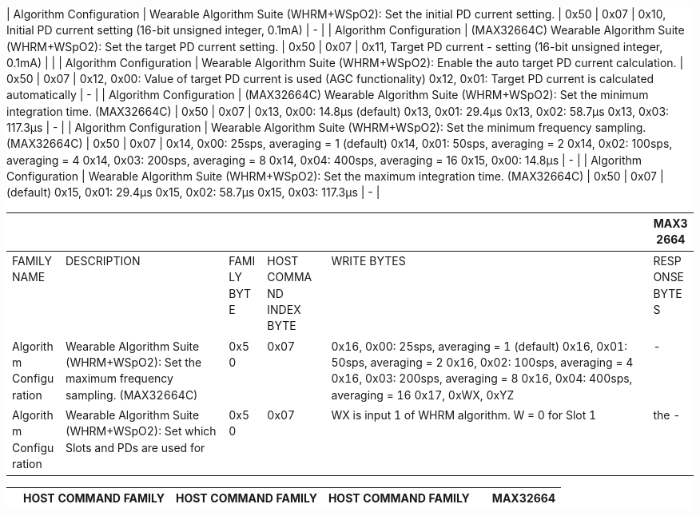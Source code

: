 | Algorithm  Configuration | Wearable Algorithm  Suite  (WHRM+WSpO2):  Set  the  initial  PD  current setting.                        | 0x50                         | 0x07                         | 0x10,  Initial  PD  current  setting  (16-bit  unsigned  integer, 0.1mA)                                                                                                                                                                                                                            | -              |
| Algorithm  Configuration | (MAX32664C)  Wearable Algorithm  Suite  (WHRM+WSpO2):  Set  the  target  PD  current setting.            | 0x50                         | 0x07                         | 0x11, Target PD current  -  setting  (16-bit  unsigned  integer, 0.1mA)                                                                                                                                                                                                                             |                |
| Algorithm  Configuration | Wearable Algorithm  Suite  (WHRM+WSpO2):  Enable  the  auto  target  PD  current  calculation.           | 0x50                         | 0x07                         | 0x12, 0x00: Value of  target PD current is  used (AGC functionality)  0x12, 0x01: Target PD  current is calculated  automatically                                                                                                                                                                   | -              |
| Algorithm  Configuration | (MAX32664C)  Wearable Algorithm  Suite  (WHRM+WSpO2):  Set  the  minimum  integration time.  (MAX32664C) | 0x50                         | 0x07                         | 0x13, 0x00: 14.8µs  (default)  0x13, 0x01: 29.4µs  0x13, 0x02: 58.7µs  0x13, 0x03: 117.3µs                                                                                                                                                                                                          | -              |
| Algorithm  Configuration | Wearable Algorithm  Suite  (WHRM+WSpO2):  Set  the  minimum  frequency  sampling.  (MAX32664C)           | 0x50                         | 0x07                         | 0x14, 0x00: 25sps,  averaging = 1 (default)  0x14, 0x01: 50sps,  averaging = 2  0x14, 0x02: 100sps,  averaging = 4  0x14, 0x03: 200sps,  averaging = 8  0x14, 0x04: 400sps,  averaging = 16  0x15, 0x00: 14.8µs                                                                                     | -              |
| Algorithm  Configuration | Wearable Algorithm  Suite  (WHRM+WSpO2):  Set  the  maximum  integration time.  (MAX32664C)              | 0x50                         | 0x07                         | (default)  0x15, 0x01: 29.4µs  0x15, 0x02: 58.7µs  0x15, 0x03: 117.3µs                                                                                                                                                                                                                              | -              |

|                          |                                                                                                |              |                           |                                                                                                                                                                                                               | MAX32664       |
|--------------------------|------------------------------------------------------------------------------------------------|--------------|---------------------------|---------------------------------------------------------------------------------------------------------------------------------------------------------------------------------------------------------------|----------------|
| FAMILY  NAME             | DESCRIPTION                                                                                    | FAMILY  BYTE | HOST COMMAND  INDEX  BYTE | WRITE BYTES                                                                                                                                                                                                   | RESPONSE BYTES |
| Algorithm  Configuration | Wearable Algorithm  Suite  (WHRM+WSpO2):  Set  the  maximum  frequency  sampling.  (MAX32664C) | 0x50         | 0x07                      | 0x16, 0x00: 25sps,  averaging = 1 (default)  0x16, 0x01: 50sps,  averaging = 2  0x16, 0x02: 100sps,  averaging = 4  0x16, 0x03: 200sps,  averaging = 8  0x16, 0x04: 400sps,  averaging = 16  0x17, 0xWX, 0xYZ | -              |
| Algorithm  Configuration | Wearable  Algorithm  Suite  (WHRM+WSpO2):  Set which Slots and  PDs  are  used  for            | 0x50         | 0x07                      | WX  is  input  1  of  WHRM algorithm.  W = 0 for Slot 1                                                                                                                                                       | the  -         |

|                          | HOST COMMAND  FAMILY                                                                                                                                                                         | HOST COMMAND  FAMILY   | HOST COMMAND  FAMILY   |                                                                                                                                                                                           | MAX32664       |
|--------------------------|----------------------------------------------------------------------------------------------------------------------------------------------------------------------------------------------|------------------------|------------------------|-------------------------------------------------------------------------------------------------------------------------------------------------------------------------------------------|----------------|